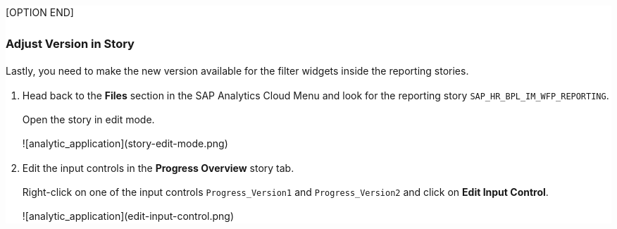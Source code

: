 [OPTION END]


### Adjust Version in Story
Lastly, you need to make the new version available for the filter widgets inside the reporting stories.

1. Head back to the **Files** section in the SAP Analytics Cloud Menu and look for the reporting story `SAP_HR_BPL_IM_WFP_REPORTING`.

    Open the story in edit mode. 

    <!-- border; size:540px -->![analytic_application](story-edit-mode.png)

2. Edit the input controls in the **Progress Overview** story tab.

    Right-click on one of the input controls `Progress_Version1` and `Progress_Version2` and click on **Edit Input Control**.

    <!-- border; size:540px -->![analytic_application](edit-input-control.png)
